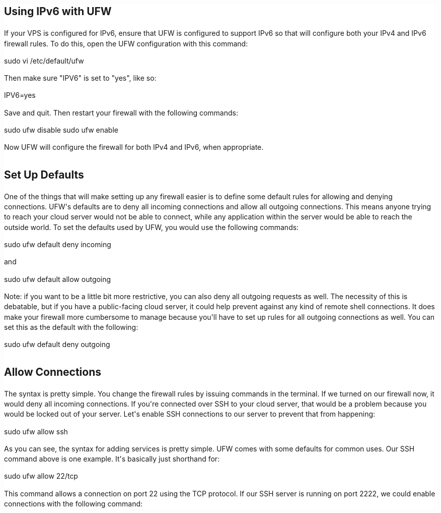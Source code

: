 Using IPv6 with UFW
-------------------

If your VPS is configured for IPv6, ensure that UFW is configured to support IPv6 so that will configure both your IPv4 and IPv6 firewall rules. To do this, open the UFW configuration with this command:

sudo vi /etc/default/ufw

Then make sure "IPV6" is set to "yes", like so:

IPV6=yes

Save and quit. Then restart your firewall with the following commands:

sudo ufw disable
sudo ufw enable

Now UFW will configure the firewall for both IPv4 and IPv6, when appropriate.

Set Up Defaults
---------------

One of the things that will make setting up any firewall easier is to define some default rules for allowing and denying connections. UFW's defaults are to deny all incoming connections and allow all outgoing connections. This means anyone trying to reach your cloud server would not be able to connect, while any application within the server would be able to reach the outside world. To set the defaults used by UFW, you would use the following commands:

sudo ufw default deny incoming

and

sudo ufw default allow outgoing

Note: if you want to be a little bit more restrictive, you can also deny all outgoing requests as well. The necessity of this is debatable, but if you have a public-facing cloud server, it could help prevent against any kind of remote shell connections. It does make your firewall more cumbersome to manage because you'll have to set up rules for all outgoing connections as well. You can set this as the default with the following:

sudo ufw default deny outgoing

Allow Connections
-----------------

The syntax is pretty simple. You change the firewall rules by issuing commands in the terminal. If we turned on our firewall now, it would deny all incoming connections. If you're connected over SSH to your cloud server, that would be a problem because you would be locked out of your server. Let's enable SSH connections to our server to prevent that from happening:

sudo ufw allow ssh

As you can see, the syntax for adding services is pretty simple. UFW comes with some defaults for common uses. Our SSH command above is one example. It's basically just shorthand for:

sudo ufw allow 22/tcp

This command allows a connection on port 22 using the TCP protocol. If our SSH server is running on port 2222, we could enable connections with the following command:
